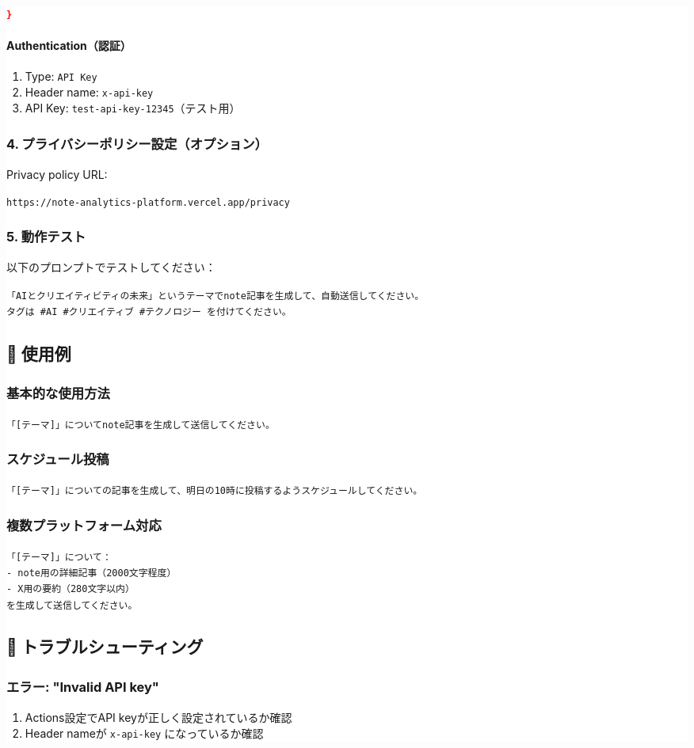 ```json
}
```

#### Authentication（認証）

1. Type: `API Key`
2. Header name: `x-api-key`
3. API Key: `test-api-key-12345`（テスト用）

### 4. プライバシーポリシー設定（オプション）

Privacy policy URL:
```
https://note-analytics-platform.vercel.app/privacy
```

### 5. 動作テスト

以下のプロンプトでテストしてください：

```
「AIとクリエイティビティの未来」というテーマでnote記事を生成して、自動送信してください。
タグは #AI #クリエイティブ #テクノロジー を付けてください。
```

## 📝 使用例

### 基本的な使用方法

```
「[テーマ]」についてnote記事を生成して送信してください。
```

### スケジュール投稿

```
「[テーマ]」についての記事を生成して、明日の10時に投稿するようスケジュールしてください。
```

### 複数プラットフォーム対応

```
「[テーマ]」について：
- note用の詳細記事（2000文字程度）
- X用の要約（280文字以内）
を生成して送信してください。
```

## 🔧 トラブルシューティング

### エラー: "Invalid API key"

1. Actions設定でAPI keyが正しく設定されているか確認
2. Header nameが `x-api-key` になっているか確認
